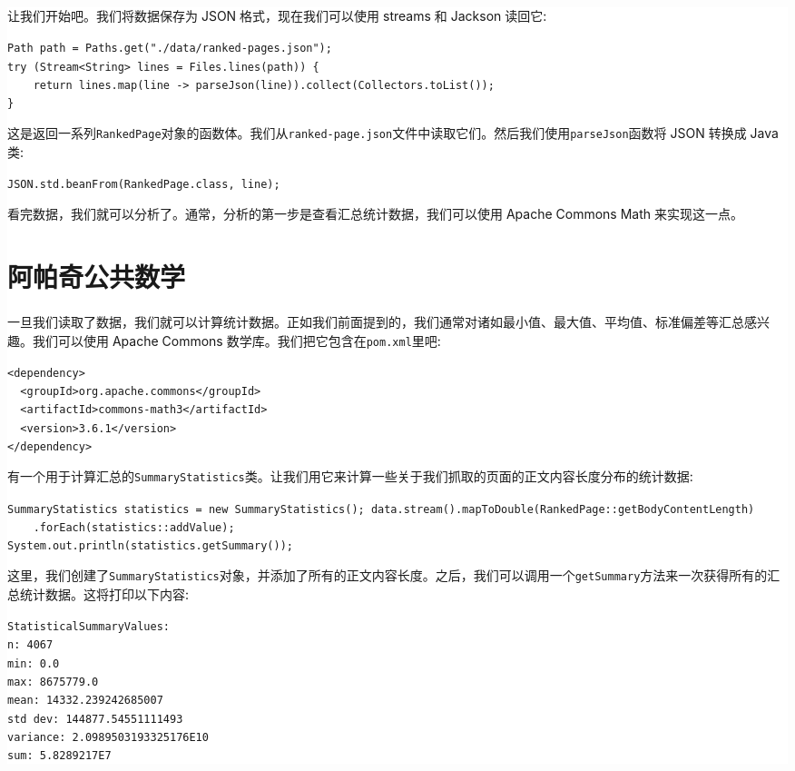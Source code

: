 让我们开始吧。我们将数据保存为 JSON 格式，现在我们可以使用 streams 和 Jackson 读回它:

```
Path path = Paths.get("./data/ranked-pages.json"); 
try (Stream<String> lines = Files.lines(path)) { 
    return lines.map(line -> parseJson(line)).collect(Collectors.toList());
}

```

这是返回一系列`RankedPage`对象的函数体。我们从`ranked-page.json`文件中读取它们。然后我们使用`parseJson`函数将 JSON 转换成 Java 类:

```
JSON.std.beanFrom(RankedPage.class, line);

```

看完数据，我们就可以分析了。通常，分析的第一步是查看汇总统计数据，我们可以使用 Apache Commons Math 来实现这一点。



# 阿帕奇公共数学

一旦我们读取了数据，我们就可以计算统计数据。正如我们前面提到的，我们通常对诸如最小值、最大值、平均值、标准偏差等汇总感兴趣。我们可以使用 Apache Commons 数学库。我们把它包含在`pom.xml`里吧:

```
<dependency>
  <groupId>org.apache.commons</groupId> 
  <artifactId>commons-math3</artifactId> 
  <version>3.6.1</version> 
</dependency>

```

有一个用于计算汇总的`SummaryStatistics`类。让我们用它来计算一些关于我们抓取的页面的正文内容长度分布的统计数据:

```
SummaryStatistics statistics = new SummaryStatistics(); data.stream().mapToDouble(RankedPage::getBodyContentLength)
    .forEach(statistics::addValue); 
System.out.println(statistics.getSummary());

```

这里，我们创建了`SummaryStatistics`对象，并添加了所有的正文内容长度。之后，我们可以调用一个`getSummary`方法来一次获得所有的汇总统计数据。这将打印以下内容:

```
StatisticalSummaryValues: 
n: 4067 
min: 0.0 
max: 8675779.0 
mean: 14332.239242685007 
std dev: 144877.54551111493 
variance: 2.0989503193325176E10 
sum: 5.8289217E7

```
